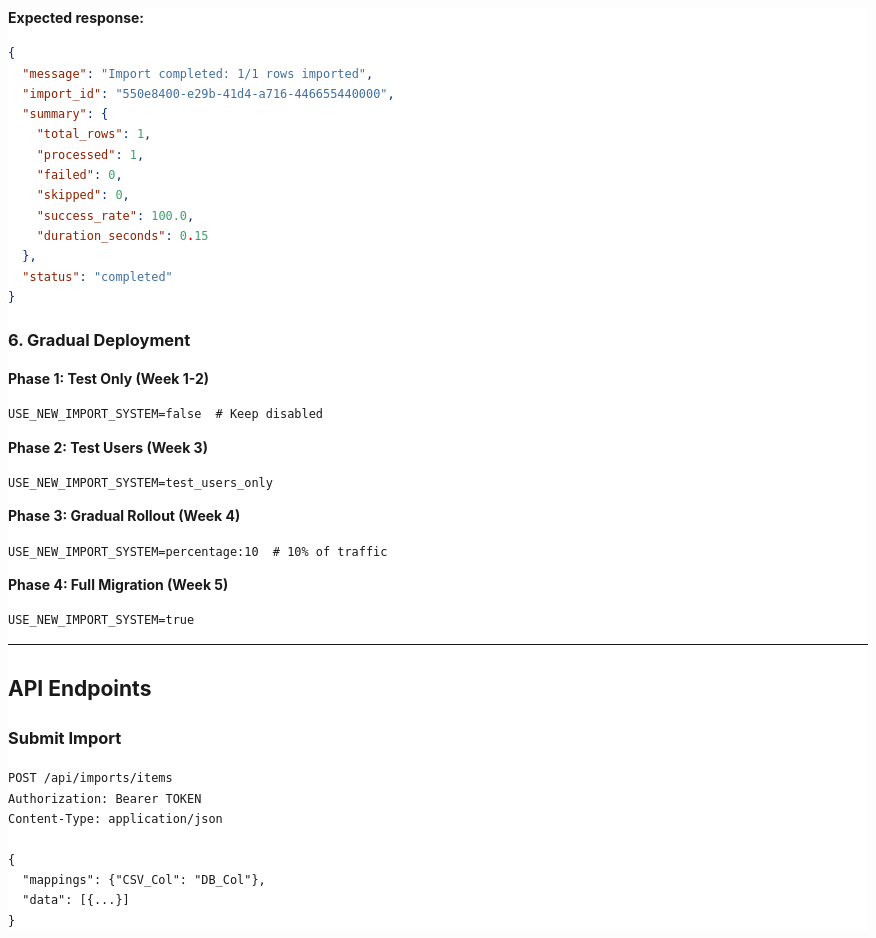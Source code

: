 **Expected response:**
```json
{
  "message": "Import completed: 1/1 rows imported",
  "import_id": "550e8400-e29b-41d4-a716-446655440000",
  "summary": {
    "total_rows": 1,
    "processed": 1,
    "failed": 0,
    "skipped": 0,
    "success_rate": 100.0,
    "duration_seconds": 0.15
  },
  "status": "completed"
}
```

### 6. Gradual Deployment

**Phase 1: Test Only (Week 1-2)**
```env
USE_NEW_IMPORT_SYSTEM=false  # Keep disabled
```

**Phase 2: Test Users (Week 3)**
```env
USE_NEW_IMPORT_SYSTEM=test_users_only
```

**Phase 3: Gradual Rollout (Week 4)**
```env
USE_NEW_IMPORT_SYSTEM=percentage:10  # 10% of traffic
```

**Phase 4: Full Migration (Week 5)**
```env
USE_NEW_IMPORT_SYSTEM=true
```

---

## API Endpoints

### Submit Import
```
POST /api/imports/items
Authorization: Bearer TOKEN
Content-Type: application/json

{
  "mappings": {"CSV_Col": "DB_Col"},
  "data": [{...}]
}
```
